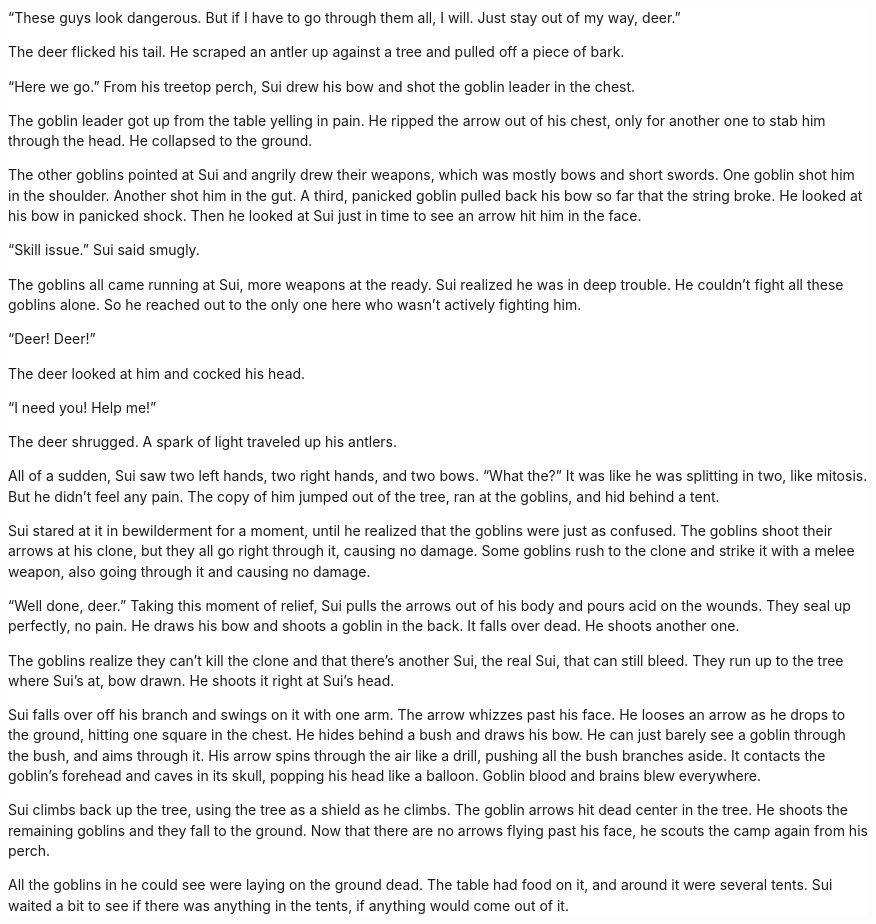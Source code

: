 “These guys look dangerous. But if I have to go through them all, I will. Just stay out of my way, deer.”

The deer flicked his tail. He scraped an antler up against a tree and pulled off a piece of bark.

“Here we go.” From his treetop perch, Sui drew his bow and shot the goblin leader in the chest.

The goblin leader got up from the table yelling in pain. He ripped the arrow out of his chest, only for another one to stab him through the head. He collapsed to the ground.

The other goblins pointed at Sui and angrily drew their weapons, which was mostly bows and short swords. One goblin shot him in the shoulder. Another shot him in the gut. A third, panicked goblin pulled back his bow so far that the string broke. He looked at his bow in panicked shock. Then he looked at Sui just in time to see an arrow hit him in the face.

“Skill issue.” Sui said smugly.

The goblins all came running at Sui, more weapons at the ready. Sui realized he was in deep trouble. He couldn’t fight all these goblins alone. So he reached out to the only one here who wasn’t actively fighting him.

“Deer! Deer!”

The deer looked at him and cocked his head.

“I need you! Help me!”

The deer shrugged. A spark of light traveled up his antlers.

All of a sudden, Sui saw two left hands, two right hands, and two bows. “What the?” It was like he was splitting in two, like mitosis. But he didn’t feel any pain. The copy of him jumped out of the tree, ran at the goblins, and hid behind a tent.

Sui stared at it in bewilderment for a moment, until he realized that the goblins were just as confused. The goblins shoot their arrows at his clone, but they all go right through it, causing no damage. Some goblins rush to the clone and strike it with a melee weapon, also going through it and causing no damage.

“Well done, deer.” Taking this moment of relief, Sui pulls the arrows out of his body and pours acid on the wounds. They seal up perfectly, no pain. He draws his bow and shoots a goblin in the back. It falls over dead. He shoots another one.

The goblins realize they can’t kill the clone and that there’s another Sui, the real Sui, that can still bleed. They run up to the tree where Sui’s at, bow drawn. He shoots it right at Sui’s head.

Sui falls over off his branch and swings on it with one arm. The arrow whizzes past his face. He looses an arrow as he drops to the ground, hitting one square in the chest. He hides behind a bush and draws his bow. He can just barely see a goblin through the bush, and aims through it. His arrow spins through the air like a drill, pushing all the bush branches aside. It contacts the goblin’s forehead and caves in its skull, popping his head like a balloon. Goblin blood and brains blew everywhere.

Sui climbs back up the tree, using the tree as a shield as he climbs. The goblin arrows hit dead center in the tree. He shoots the remaining goblins and they fall to the ground. Now that there are no arrows flying past his face, he scouts the camp again from his perch.

All the goblins in he could see were laying on the ground dead. The table had food on it, and around it were several tents. Sui waited a bit to see if there was anything in the tents, if anything would come out of it.
